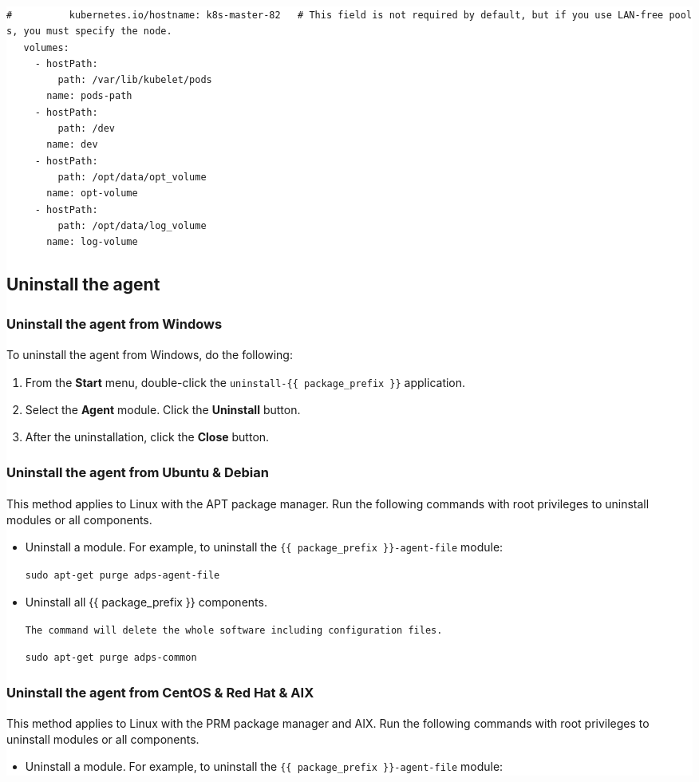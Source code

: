    ```{code-block} python
   #          kubernetes.io/hostname: k8s-master-82   # This field is not required by default, but if you use LAN-free pools, you must specify the node.
      volumes:
        - hostPath:
            path: /var/lib/kubelet/pods
          name: pods-path
        - hostPath:
            path: /dev
          name: dev
        - hostPath:
            path: /opt/data/opt_volume
          name: opt-volume
        - hostPath:
            path: /opt/data/log_volume
          name: log-volume
   ```

## Uninstall the agent

### Uninstall the agent from Windows

To uninstall the agent from Windows, do the following:

1. From the **Start** menu, double-click the `uninstall-{{ package_prefix }}` application.

2. Select the **Agent** module. Click the **Uninstall** button.

3. After the uninstallation, click the **Close** button.

### Uninstall the agent from Ubuntu & Debian

This method applies to Linux with the APT package manager. Run the following commands with root privileges to uninstall modules or all components.

- Uninstall a module. For example, to uninstall the `{{ package_prefix }}-agent-file` module:

   ```
   sudo apt-get purge adps-agent-file
   ```

- Uninstall all {{ package_prefix }} components.

   ```{note}
   The command will delete the whole software including configuration files.
   ```

   ```
   sudo apt-get purge adps-common
   ```

### Uninstall the agent from CentOS & Red Hat & AIX

This method applies to Linux with the PRM package manager and AIX. Run the following commands with root privileges to uninstall modules or all components.

- Uninstall a module. For example, to uninstall the `{{ package_prefix }}-agent-file` module:
